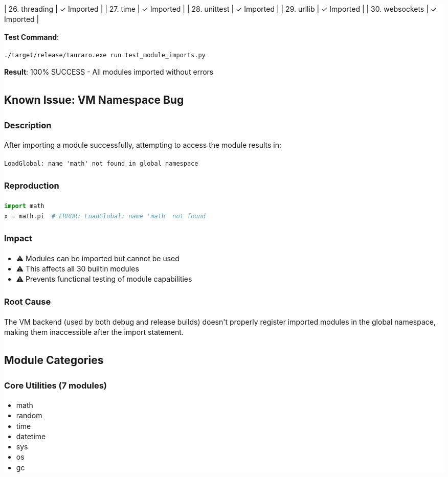 | 26. threading | ✓ Imported |
| 27. time | ✓ Imported |
| 28. unittest | ✓ Imported |
| 29. urllib | ✓ Imported |
| 30. websockets | ✓ Imported |

**Test Command**:
```bash
./target/release/tauraro.exe run test_module_imports.py
```

**Result**: 100% SUCCESS - All modules imported without errors

## Known Issue: VM Namespace Bug

### Description

After importing a module successfully, attempting to access the module results in:
```
LoadGlobal: name 'math' not found in global namespace
```

### Reproduction

```python
import math
x = math.pi  # ERROR: LoadGlobal: name 'math' not found
```

### Impact

- ⚠️ Modules can be imported but cannot be used
- ⚠️ This affects all 30 builtin modules
- ⚠️ Prevents functional testing of module capabilities

### Root Cause

The VM backend (used by both debug and release builds) doesn't properly register imported modules in the global namespace, making them inaccessible after the import statement.

## Module Categories

### Core Utilities (7 modules)
- math
- random
- time
- datetime
- sys
- os
- gc
